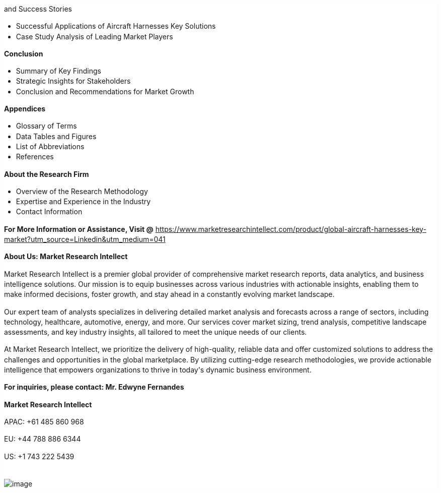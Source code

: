 and Success Stories</strong></p><ul><li>Successful Applications of Aircraft Harnesses Key Solutions</li><li>Case Study Analysis of Leading Market Players</li></ul><p><strong>Conclusion</strong></p><ul><li>Summary of Key Findings</li><li>Strategic Insights for Stakeholders</li><li>Conclusion and Recommendations for Market Growth</li></ul><p><strong>Appendices</strong></p><ul><li>Glossary of Terms</li><li>Data Tables and Figures</li><li>List of Abbreviations</li><li>References</li></ul><p><strong>About the Research Firm</strong></p><ul><li>Overview of the Research Methodology</li><li>Expertise and Experience in the Industry</li><li>Contact Information</li></ul></div><div class="article-main__content" data-test-id="publishing-text-block"><p><span class="font-[700]"><strong>For More Information or Assistance, Visit @</strong>&nbsp;<a href="https://www.marketresearchintellect.com/product/global-aircraft-harnesses-key-market?utm_source=Linkedin&utm_medium=041">https://www.marketresearchintellect.com/product/global-aircraft-harnesses-key-market?utm_source=Linkedin&utm_medium=041</a></span></p><p><strong>About Us: Market Research Intellect</strong></p><p>Market Research Intellect is a premier global provider of comprehensive market research reports, data analytics, and business intelligence solutions. Our mission is to equip businesses across various industries with actionable insights, enabling them to make informed decisions, foster growth, and stay ahead in a constantly evolving market landscape.</p><p>Our expert team of analysts specializes in delivering detailed market analysis and forecasts across a range of sectors, including technology, healthcare, automotive, energy, and more. Our services cover market sizing, trend analysis, competitive landscape assessments, and key industry insights, all tailored to meet the unique needs of our clients.</p><p>At Market Research Intellect, we prioritize the delivery of high-quality, reliable data and offer customized solutions to address the challenges and opportunities in the global marketplace. By utilizing cutting-edge research methodologies, we provide actionable intelligence that empowers organizations to thrive in today's dynamic business environment.</p><p><strong>For inquiries, please contact: Mr. Edwyne Fernandes</strong></p><p><strong>Market Research Intellect</strong></p><p>APAC: +61 485 860 968</p><p>EU: +44 788 886 6344</p><p>US: +1 743 222 5439</p></div><div class="article-main__content" data-test-id="publishing-text-block">&nbsp;</div>
![image](https://github.com/user-attachments/assets/fcfe71e2-ad5d-412a-895f-87a05f5242ca)

